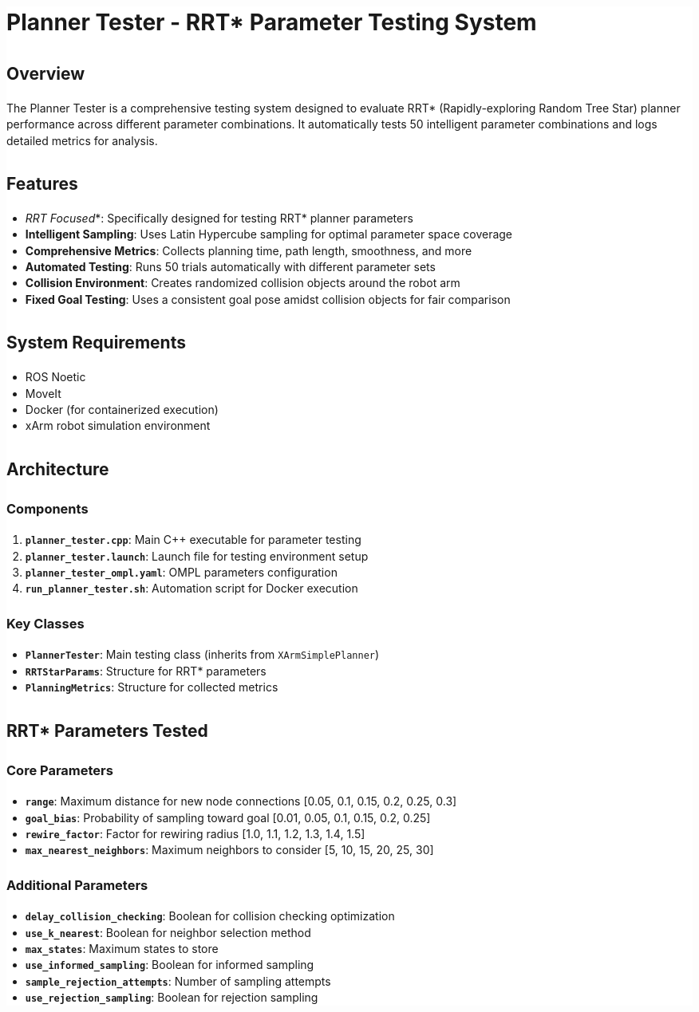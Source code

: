 # Planner Tester - RRT* Parameter Testing System

## Overview

The Planner Tester is a comprehensive testing system designed to evaluate RRT* (Rapidly-exploring Random Tree Star) planner performance across different parameter combinations. It automatically tests 50 intelligent parameter combinations and logs detailed metrics for analysis.

## Features

- **RRT* Focused**: Specifically designed for testing RRT* planner parameters
- **Intelligent Sampling**: Uses Latin Hypercube sampling for optimal parameter space coverage
- **Comprehensive Metrics**: Collects planning time, path length, smoothness, and more
- **Automated Testing**: Runs 50 trials automatically with different parameter sets
- **Collision Environment**: Creates randomized collision objects around the robot arm
- **Fixed Goal Testing**: Uses a consistent goal pose amidst collision objects for fair comparison

## System Requirements

- ROS Noetic
- MoveIt
- Docker (for containerized execution)
- xArm robot simulation environment

## Architecture

### Components

1. **`planner_tester.cpp`**: Main C++ executable for parameter testing
2. **`planner_tester.launch`**: Launch file for testing environment setup
3. **`planner_tester_ompl.yaml`**: OMPL parameters configuration
4. **`run_planner_tester.sh`**: Automation script for Docker execution

### Key Classes

- **`PlannerTester`**: Main testing class (inherits from `XArmSimplePlanner`)
- **`RRTStarParams`**: Structure for RRT* parameters
- **`PlanningMetrics`**: Structure for collected metrics

## RRT* Parameters Tested

### Core Parameters
- **`range`**: Maximum distance for new node connections [0.05, 0.1, 0.15, 0.2, 0.25, 0.3]
- **`goal_bias`**: Probability of sampling toward goal [0.01, 0.05, 0.1, 0.15, 0.2, 0.25]
- **`rewire_factor`**: Factor for rewiring radius [1.0, 1.1, 1.2, 1.3, 1.4, 1.5]
- **`max_nearest_neighbors`**: Maximum neighbors to consider [5, 10, 15, 20, 25, 30]

### Additional Parameters
- **`delay_collision_checking`**: Boolean for collision checking optimization
- **`use_k_nearest`**: Boolean for neighbor selection method
- **`max_states`**: Maximum states to store
- **`use_informed_sampling`**: Boolean for informed sampling
- **`sample_rejection_attempts`**: Number of sampling attempts
- **`use_rejection_sampling`**: Boolean for rejection sampling
